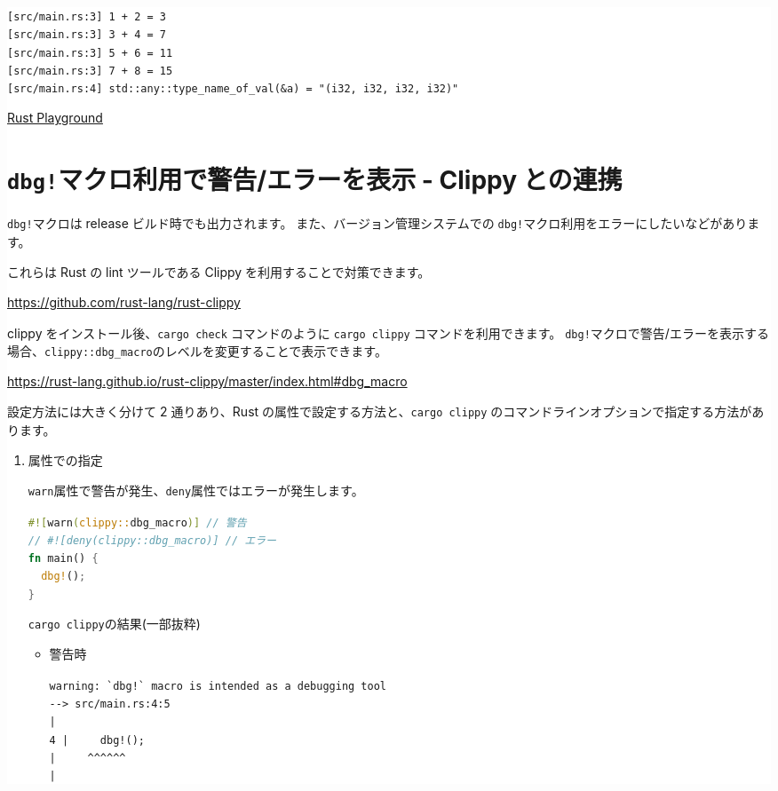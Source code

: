 ```
[src/main.rs:3] 1 + 2 = 3
[src/main.rs:3] 3 + 4 = 7
[src/main.rs:3] 5 + 6 = 11
[src/main.rs:3] 7 + 8 = 15
[src/main.rs:4] std::any::type_name_of_val(&a) = "(i32, i32, i32, i32)"
```

[Rust Playground](https://play.rust-lang.org/?version=nightly&mode=debug&edition=2018&gist=f82734a862ef663dd5e64f0166345a95)

# `dbg!`マクロ利用で警告/エラーを表示 - Clippy との連携

`dbg!`マクロは release ビルド時でも出力されます。
また、バージョン管理システムでの
`dbg!`マクロ利用をエラーにしたいなどがあります。

これらは Rust の lint ツールである Clippy を利用することで対策できます。

https://github.com/rust-lang/rust-clippy

clippy をインストール後、`cargo check` コマンドのように `cargo clippy`
コマンドを利用できます。
`dbg!`マクロで警告/エラーを表示する場合、`clippy::dbg_macro`のレベルを変更することで表示できます。

https://rust-lang.github.io/rust-clippy/master/index.html#dbg_macro

設定方法には大きく分けて 2 通りあり、Rust の属性で設定する方法と、`cargo clippy`
のコマンドラインオプションで指定する方法があります。

1. 属性での指定

   `warn`属性で警告が発生、`deny`属性ではエラーが発生します。

   ```rust:main.rs
   #![warn(clippy::dbg_macro)] // 警告
   // #![deny(clippy::dbg_macro)] // エラー
   fn main() {
     dbg!();
   }
   ```

   `cargo clippy`の結果(一部抜粋)

   - 警告時

     ```
     warning: `dbg!` macro is intended as a debugging tool
     --> src/main.rs:4:5
     |
     4 |     dbg!();
     |     ^^^^^^
     |
     ```
